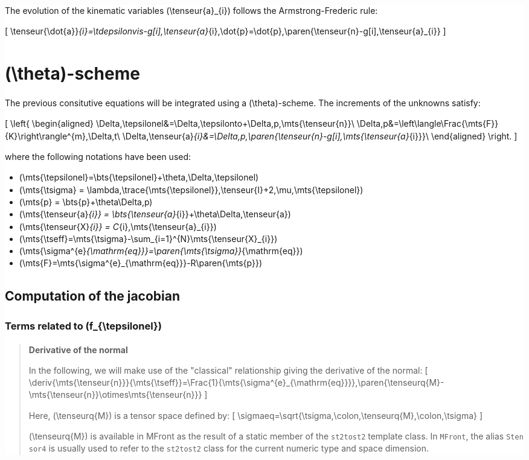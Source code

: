 The evolution of the kinematic variables \(\tenseur{a}_{i}\) follows
the Armstrong-Frederic rule:

\[
\tenseur{\dot{a}}_{i}=\tdepsilonvis-g[i]\,\tenseur{a}_{i}\,\dot{p}=\dot{p}\,\paren{\tenseur{n}-g[i]\,\tenseur{a}_{i}}
\]

# \(\theta\)-scheme

The previous consitutive equations will be integrated using a
\(\theta\)-scheme. The increments of the unknowns satisfy:

\[
\left\{
\begin{aligned}
\Delta\,\tepsilonel&=\Delta\,\tepsilonto+\Delta\,p\,\mts{\tenseur{n}}\\
\Delta\,p&=\left\langle\Frac{\mts{F}}{K}\right\rangle^{m}\,\Delta\,t\\
\Delta\,\tenseur{a}_{i}&=\Delta\,p\,\paren{\tenseur{n}-g[i]\,\mts{\tenseur{a}_{i}}}\\
\end{aligned}
\right.
\]

where the following notations have been used:

- \(\mts{\tepsilonel}=\bts{\tepsilonel}+\theta\,\Delta\,\tepsilonel\)
- \(\mts{\tsigma} = \lambda\,\trace{\mts{\tepsilonel}}\,\tenseur{I}+2\,\mu\,\mts{\tepsilonel}\)
- \(\mts{p} = \bts{p}+\theta\Delta\,p\)
- \(\mts{\tenseur{a}_{i}} = \bts{\tenseur{a}_{i}}+\theta\Delta\,\tenseur{a}\)
- \(\mts{\tenseur{X}_{i}} = C_{i}\,\mts{\tenseur{a}_{i}}\)
- \(\mts{\tseff}=\mts{\tsigma}-\sum_{i=1}^{N}\mts{\tenseur{X}_{i}}\)
- \(\mts{\sigma^{e}_{\mathrm{eq}}}=\paren{\mts{\tsigma}}_{\mathrm{eq}}\)
- \(\mts{F}=\mts{\sigma^{e}_{\mathrm{eq}}}-R\paren{\mts{p}}\)

## Computation of the jacobian

### Terms related to \(f_{\tepsilonel}\)

> **Derivative of the normal**
>
> In the following, we will make use of the "classical" relationship
> giving the derivative of the normal:
> \[
> \deriv{\mts{\tenseur{n}}}{\mts{\tseff}}=\Frac{1}{\mts{\sigma^{e}_{\mathrm{eq}}}}\,\paren{\tenseurq{M}-\mts{\tenseur{n}}\otimes\mts{\tenseur{n}}}
> \]
>
> Here, \(\tenseurq{M}\) is a tensor space defined by:
> \[
> \sigmaeq=\sqrt{\tsigma\,\colon\,\tenseurq{M}\,\colon\,\tsigma}
> \]
>
> \(\tenseurq{M}\) is available in MFront as the result of a static
> member of the `st2tost2` template class. In `MFront`, the alias
> `Stensor4` is usually used to refer to the `st2tost2` class for the
> current numeric type and space dimension.
